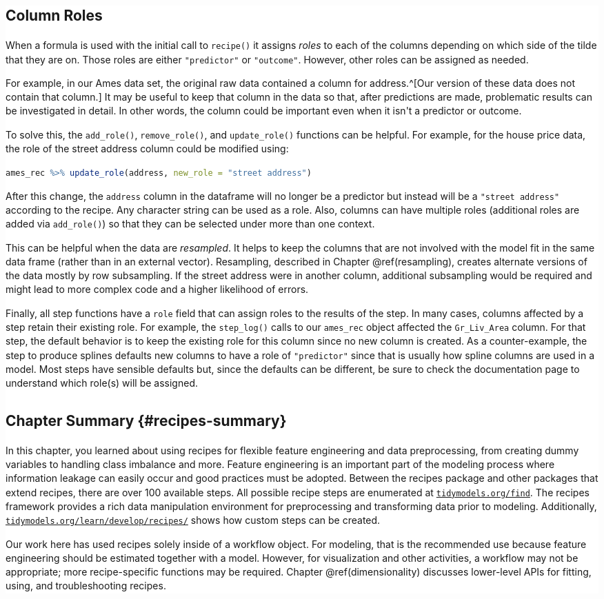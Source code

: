 ## Column Roles

When a formula is used with the initial call to `recipe()` it assigns _roles_ to each of the columns depending on which side of the tilde that they are on. Those roles are either `"predictor"` or `"outcome"`. However, other roles can be assigned as needed. 

For example, in our Ames data set, the original raw data contained a column for address.^[Our version of these data does not contain that column.] It may be useful to keep that column in the data so that, after predictions are made, problematic results can be investigated in detail. In other words, the column could be important even when it isn't a predictor or outcome. 

To solve this, the `add_role()`, `remove_role()`, and `update_role()` functions can be helpful. For example, for the house price data, the role of the street address column could be modified using:

```r
ames_rec %>% update_role(address, new_role = "street address")
```

After this change, the `address` column in the dataframe will no longer be a predictor but instead will be a `"street address"` according to the recipe. Any character string can be used as a role. Also, columns can have multiple roles (additional roles are added via `add_role()`) so that they can be selected under more than one context. 

This can be helpful when the data are _resampled_. It helps to keep the columns that are not involved with the model fit in the same data frame (rather than in an external vector). Resampling, described in Chapter \@ref(resampling), creates alternate versions of the data mostly by row subsampling. If the street address were in another column, additional subsampling would be required and might lead to more complex code and a higher likelihood of errors. 

Finally, all step functions have a `role` field that can assign roles to the results of the step. In many cases, columns affected by a step retain their existing role. For example, the `step_log()` calls to our `ames_rec` object affected the `Gr_Liv_Area` column. For that step, the default behavior is to keep the existing role for this column since no new column is created. As a counter-example, the step to produce splines defaults new columns to have a role of `"predictor"` since that is usually how spline columns are used in a model. Most steps have sensible defaults but, since the defaults can be different, be sure to check the documentation page to understand which role(s) will be assigned. 

## Chapter Summary {#recipes-summary}

In this chapter, you learned about using <span class="pkg">recipes</span> for flexible feature engineering and data preprocessing, from creating dummy variables to handling class imbalance and more. Feature engineering is an important part of the modeling process where information leakage can easily occur and good practices must be adopted. Between the <span class="pkg">recipes</span> package and other packages that extend recipes, there are over 100 available steps. All possible recipe steps are enumerated at [`tidymodels.org/find`](https://www.tidymodels.org/find/). The <span class="pkg">recipes</span> framework provides a rich data manipulation environment for preprocessing and transforming data prior to modeling. 
Additionally, [`tidymodels.org/learn/develop/recipes/`](https://www.tidymodels.org/learn/develop/recipes/) shows how custom steps can be created.

Our work here has used recipes solely inside of a workflow object. For modeling, that is the recommended use because feature engineering should be estimated together with a model. However, for visualization and other activities, a workflow may not be appropriate; more recipe-specific functions may be required. Chapter \@ref(dimensionality) discusses lower-level APIs for fitting, using, and troubleshooting recipes. 
